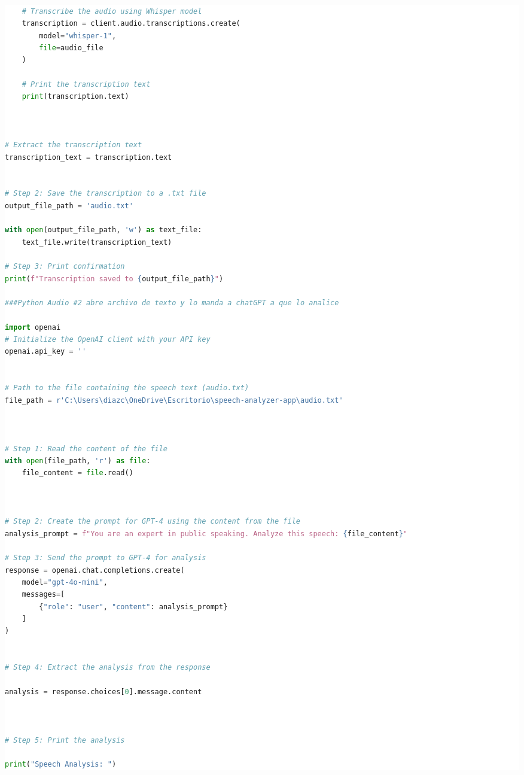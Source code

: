 ```py
    # Transcribe the audio using Whisper model
    transcription = client.audio.transcriptions.create(
        model="whisper-1",
        file=audio_file
    )

    # Print the transcription text
    print(transcription.text)

 

# Extract the transcription text
transcription_text = transcription.text
 

# Step 2: Save the transcription to a .txt file
output_file_path = 'audio.txt'

with open(output_file_path, 'w') as text_file:
    text_file.write(transcription_text)

# Step 3: Print confirmation
print(f"Transcription saved to {output_file_path}")

###Python Audio #2 abre archivo de texto y lo manda a chatGPT a que lo analice

import openai
# Initialize the OpenAI client with your API key
openai.api_key = ''


# Path to the file containing the speech text (audio.txt)
file_path = r'C:\Users\diazc\OneDrive\Escritorio\speech-analyzer-app\audio.txt'

 

# Step 1: Read the content of the file
with open(file_path, 'r') as file:
    file_content = file.read()

 

# Step 2: Create the prompt for GPT-4 using the content from the file
analysis_prompt = f"You are an expert in public speaking. Analyze this speech: {file_content}"

# Step 3: Send the prompt to GPT-4 for analysis
response = openai.chat.completions.create(
    model="gpt-4o-mini",
    messages=[
        {"role": "user", "content": analysis_prompt}
    ]
)


# Step 4: Extract the analysis from the response

analysis = response.choices[0].message.content

 

# Step 5: Print the analysis

print("Speech Analysis: ")
```